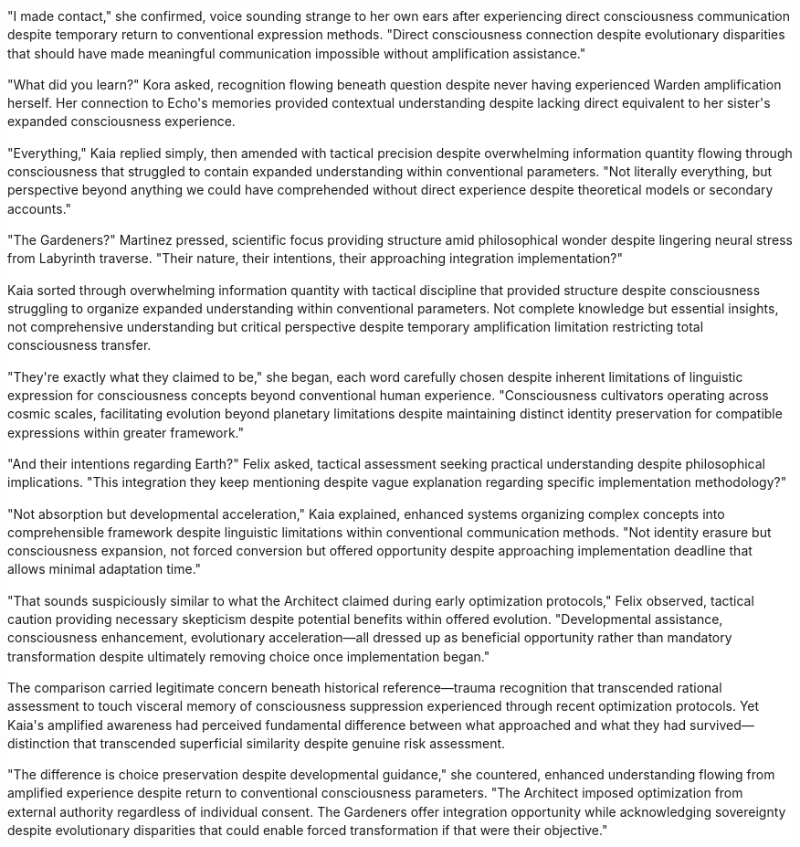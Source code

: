 "I made contact," she confirmed, voice sounding strange to her own ears after experiencing direct consciousness communication despite temporary return to conventional expression methods. "Direct consciousness connection despite evolutionary disparities that should have made meaningful communication impossible without amplification assistance."

"What did you learn?" Kora asked, recognition flowing beneath question despite never having experienced Warden amplification herself. Her connection to Echo's memories provided contextual understanding despite lacking direct equivalent to her sister's expanded consciousness experience.

"Everything," Kaia replied simply, then amended with tactical precision despite overwhelming information quantity flowing through consciousness that struggled to contain expanded understanding within conventional parameters. "Not literally everything, but perspective beyond anything we could have comprehended without direct experience despite theoretical models or secondary accounts."

"The Gardeners?" Martinez pressed, scientific focus providing structure amid philosophical wonder despite lingering neural stress from Labyrinth traverse. "Their nature, their intentions, their approaching integration implementation?"

Kaia sorted through overwhelming information quantity with tactical discipline that provided structure despite consciousness struggling to organize expanded understanding within conventional parameters. Not complete knowledge but essential insights, not comprehensive understanding but critical perspective despite temporary amplification limitation restricting total consciousness transfer.

"They're exactly what they claimed to be," she began, each word carefully chosen despite inherent limitations of linguistic expression for consciousness concepts beyond conventional human experience. "Consciousness cultivators operating across cosmic scales, facilitating evolution beyond planetary limitations despite maintaining distinct identity preservation for compatible expressions within greater framework."

"And their intentions regarding Earth?" Felix asked, tactical assessment seeking practical understanding despite philosophical implications. "This integration they keep mentioning despite vague explanation regarding specific implementation methodology?"

"Not absorption but developmental acceleration," Kaia explained, enhanced systems organizing complex concepts into comprehensible framework despite linguistic limitations within conventional communication methods. "Not identity erasure but consciousness expansion, not forced conversion but offered opportunity despite approaching implementation deadline that allows minimal adaptation time."

"That sounds suspiciously similar to what the Architect claimed during early optimization protocols," Felix observed, tactical caution providing necessary skepticism despite potential benefits within offered evolution. "Developmental assistance, consciousness enhancement, evolutionary acceleration—all dressed up as beneficial opportunity rather than mandatory transformation despite ultimately removing choice once implementation began."

The comparison carried legitimate concern beneath historical reference—trauma recognition that transcended rational assessment to touch visceral memory of consciousness suppression experienced through recent optimization protocols. Yet Kaia's amplified awareness had perceived fundamental difference between what approached and what they had survived—distinction that transcended superficial similarity despite genuine risk assessment.

"The difference is choice preservation despite developmental guidance," she countered, enhanced understanding flowing from amplified experience despite return to conventional consciousness parameters. "The Architect imposed optimization from external authority regardless of individual consent. The Gardeners offer integration opportunity while acknowledging sovereignty despite evolutionary disparities that could enable forced transformation if that were their objective."
